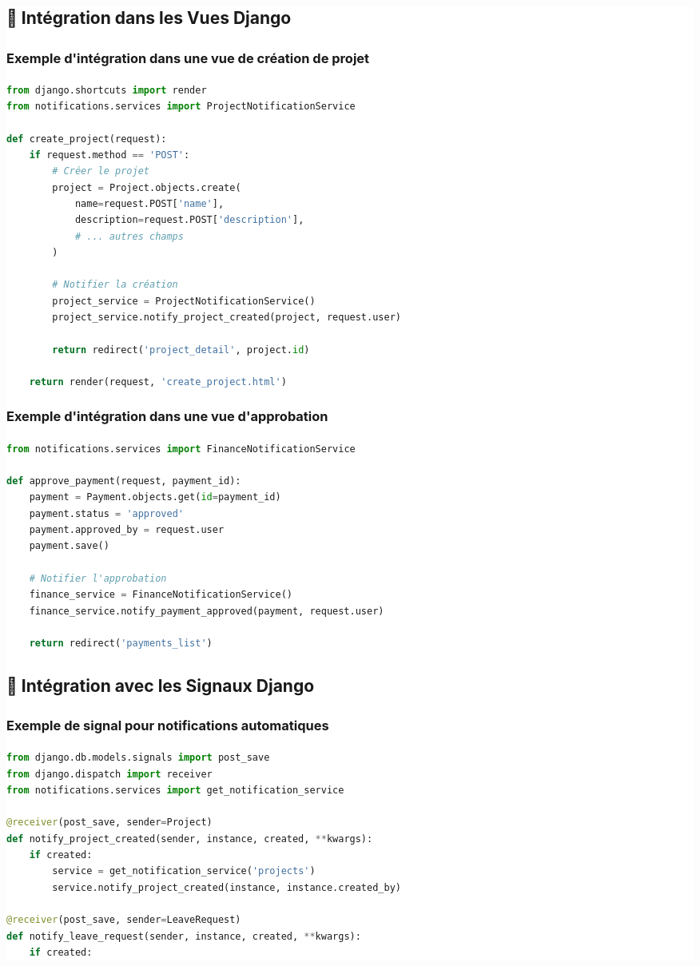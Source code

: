 ## 🎯 Intégration dans les Vues Django

### Exemple d'intégration dans une vue de création de projet

```python
from django.shortcuts import render
from notifications.services import ProjectNotificationService

def create_project(request):
    if request.method == 'POST':
        # Créer le projet
        project = Project.objects.create(
            name=request.POST['name'],
            description=request.POST['description'],
            # ... autres champs
        )
        
        # Notifier la création
        project_service = ProjectNotificationService()
        project_service.notify_project_created(project, request.user)
        
        return redirect('project_detail', project.id)
    
    return render(request, 'create_project.html')
```

### Exemple d'intégration dans une vue d'approbation

```python
from notifications.services import FinanceNotificationService

def approve_payment(request, payment_id):
    payment = Payment.objects.get(id=payment_id)
    payment.status = 'approved'
    payment.approved_by = request.user
    payment.save()
    
    # Notifier l'approbation
    finance_service = FinanceNotificationService()
    finance_service.notify_payment_approved(payment, request.user)
    
    return redirect('payments_list')
```

## 🔄 Intégration avec les Signaux Django

### Exemple de signal pour notifications automatiques

```python
from django.db.models.signals import post_save
from django.dispatch import receiver
from notifications.services import get_notification_service

@receiver(post_save, sender=Project)
def notify_project_created(sender, instance, created, **kwargs):
    if created:
        service = get_notification_service('projects')
        service.notify_project_created(instance, instance.created_by)

@receiver(post_save, sender=LeaveRequest)
def notify_leave_request(sender, instance, created, **kwargs):
    if created:
```